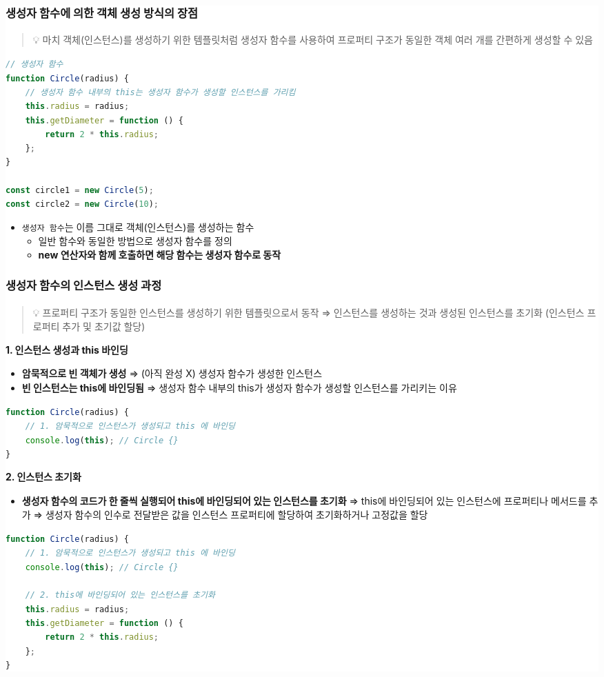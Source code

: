 ### 생성자 함수에 의한 객체 생성 방식의 장점

> 💡 마치 객체(인스턴스)를 생성하기 위한 템플릿처럼 생성자 함수를 사용하여 프로퍼티 구조가 동일한 객체 여러 개를 간편하게 생성할 수 있음

```js
// 생성자 함수
function Circle(radius) {
	// 생성자 함수 내부의 this는 생성자 함수가 생성할 인스턴스를 가리킴
	this.radius = radius;
	this.getDiameter = function () {
		return 2 * this.radius;
	};
}

const circle1 = new Circle(5);
const circle2 = new Circle(10);
```

- `생성자 함수`는 이름 그대로 객체(인스턴스)를 생성하는 함수
  - 일반 함수와 동일한 방법으로 생성자 함수를 정의
  - **new 연산자와 함께 호출하면 해당 함수는 생성자 함수로 동작**

### 생성자 함수의 인스턴스 생성 과정

> 💡 프로퍼티 구조가 동일한 인스턴스를 생성하기 위한 템플릿으로서 동작
> ⇒ 인스턴스를 생성하는 것과 생성된 인스턴스를 초기화 (인스턴스 프로퍼티 추가 및 초기값 할당)

**1. 인스턴스 생성과 this 바인딩**

- **암묵적으로 빈 객체가 생성**
  ⇒ (아직 완성 X) 생성자 함수가 생성한 인스턴스
- **빈 인스턴스는 this에 바인딩됨**
  ⇒ 생성자 함수 내부의 this가 생성자 함수가 생성할 인스턴스를 가리키는 이유

```js
function Circle(radius) {
	// 1. 암묵적으로 인스턴스가 생성되고 this 에 바인딩
	console.log(this); // Circle {}
}
```

**2. 인스턴스 초기화**

- **생성자 함수의 코드가 한 줄씩 실행되어 this에 바인딩되어 있는 인스턴스를 초기화**
  ⇒ this에 바인딩되어 있는 인스턴스에 프로퍼티나 메서드를 추가
  ⇒ 생성자 함수의 인수로 전달받은 값을 인스턴스 프로퍼티에 할당하여 초기화하거나 고정값을 할당

```js
function Circle(radius) {
	// 1. 암묵적으로 인스턴스가 생성되고 this 에 바인딩
	console.log(this); // Circle {}

	// 2. this에 바인딩되어 있는 인스턴스를 초기화
	this.radius = radius;
	this.getDiameter = function () {
		return 2 * this.radius;
	};
}
```
